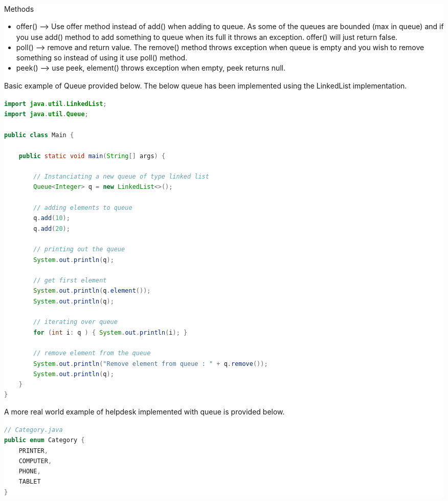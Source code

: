 Methods

- offer() --> Use offer method instead of add() when adding to queue. As some of the queues are bounded (max in queue) and if you use add() method to add something to queue when its full it throws an exception. offer() will just return false.
- poll() --> remove and return value. The remove() method throws exception when queue is empty and you wish to remove something so instead of using it use poll() method.
- peek() --> use peek, element() throws exception when empty, peek returns null.


Basic example of Queue provided below. The below queue has been implemented using the LinkedList implementation.

```Java
import java.util.LinkedList;
import java.util.Queue;

public class Main {

    public static void main(String[] args) {

        // Instanciating a new queue of type linked list
        Queue<Integer> q = new LinkedList<>();

        // adding elements to queue
        q.add(10);
        q.add(20);

        // printing out the queue
        System.out.println(q);

        // get first element
        System.out.println(q.element());
        System.out.println(q);

        // iterating over queue
        for (int i: q ) { System.out.println(i); }

        // remove element from the queue
        System.out.println("Remove element from queue : " + q.remove());
        System.out.println(q);
    }
}
```

A more real world example of helpdesk implemented with queue is provided below.

```Java
// Category.java
public enum Category {
    PRINTER,
    COMPUTER,
    PHONE,
    TABLET
}
```
